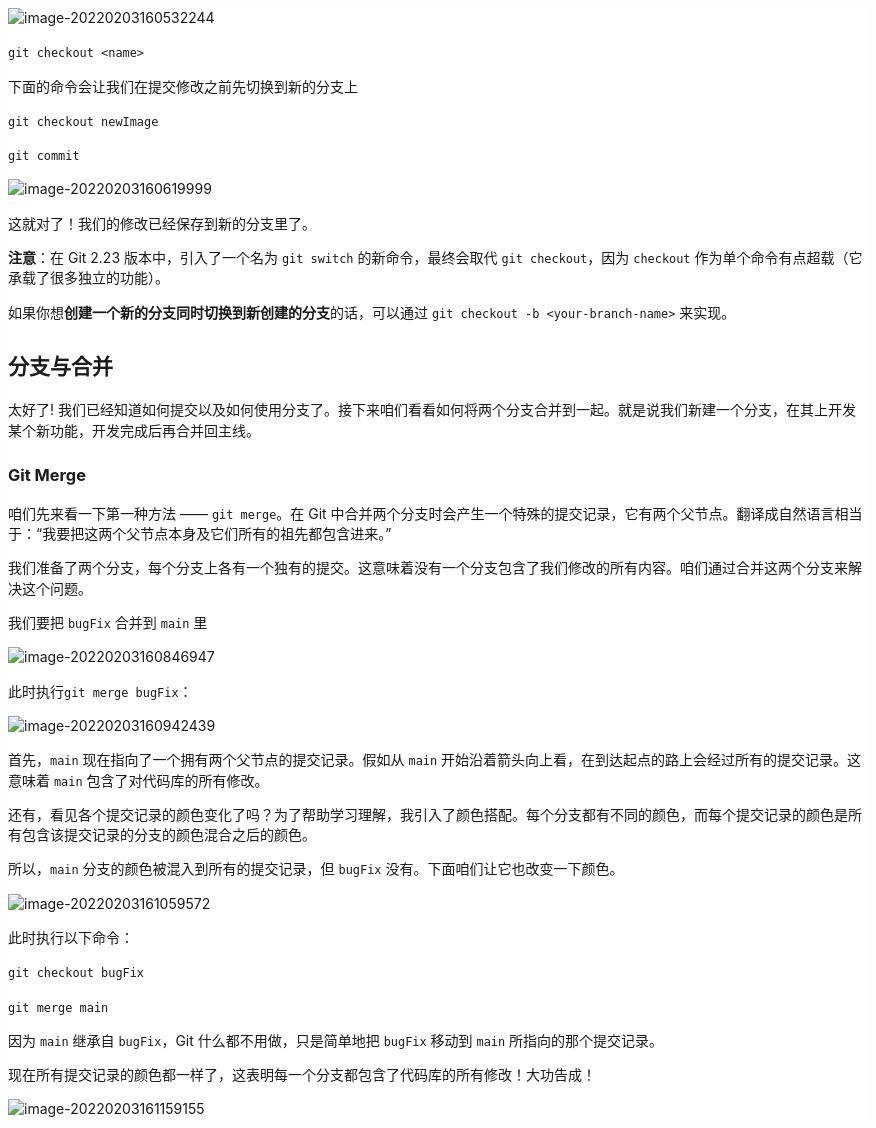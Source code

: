 ![image-20220203160532244](https://ykangliblog.oss-cn-beijing.aliyuncs.com/article/image-20220203160532244.png)

```
git checkout <name>
```

下面的命令会让我们在提交修改之前先切换到新的分支上

`git checkout newImage`

`git commit`

![image-20220203160619999](https://ykangliblog.oss-cn-beijing.aliyuncs.com/article/image-20220203160619999.png)

这就对了！我们的修改已经保存到新的分支里了。

**注意**：在 Git 2.23 版本中，引入了一个名为 `git switch` 的新命令，最终会取代 `git checkout`，因为 `checkout` 作为单个命令有点超载（它承载了很多独立的功能）。 

如果你想**创建一个新的分支同时切换到新创建的分支**的话，可以通过 `git checkout -b <your-branch-name>` 来实现。

## 分支与合并

太好了! 我们已经知道如何提交以及如何使用分支了。接下来咱们看看如何将两个分支合并到一起。就是说我们新建一个分支，在其上开发某个新功能，开发完成后再合并回主线。

### Git Merge

咱们先来看一下第一种方法 —— `git merge`。在 Git 中合并两个分支时会产生一个特殊的提交记录，它有两个父节点。翻译成自然语言相当于：“我要把这两个父节点本身及它们所有的祖先都包含进来。”

我们准备了两个分支，每个分支上各有一个独有的提交。这意味着没有一个分支包含了我们修改的所有内容。咱们通过合并这两个分支来解决这个问题。

我们要把 `bugFix` 合并到 `main` 里

![image-20220203160846947](https://ykangliblog.oss-cn-beijing.aliyuncs.com/article/image-20220203160846947.png)

此时执行`git merge bugFix`：

![image-20220203160942439](https://ykangliblog.oss-cn-beijing.aliyuncs.com/article/image-20220203160942439.png)

首先，`main` 现在指向了一个拥有两个父节点的提交记录。假如从 `main` 开始沿着箭头向上看，在到达起点的路上会经过所有的提交记录。这意味着 `main` 包含了对代码库的所有修改。

还有，看见各个提交记录的颜色变化了吗？为了帮助学习理解，我引入了颜色搭配。每个分支都有不同的颜色，而每个提交记录的颜色是所有包含该提交记录的分支的颜色混合之后的颜色。

所以，`main` 分支的颜色被混入到所有的提交记录，但 `bugFix` 没有。下面咱们让它也改变一下颜色。

![image-20220203161059572](https://ykangliblog.oss-cn-beijing.aliyuncs.com/article/image-20220203161059572.png)

此时执行以下命令：

`git checkout bugFix`

`git merge main`

因为 `main` 继承自 `bugFix`，Git 什么都不用做，只是简单地把 `bugFix` 移动到 `main` 所指向的那个提交记录。

现在所有提交记录的颜色都一样了，这表明每一个分支都包含了代码库的所有修改！大功告成！

![image-20220203161159155](https://ykangliblog.oss-cn-beijing.aliyuncs.com/article/image-20220203161159155.png)

